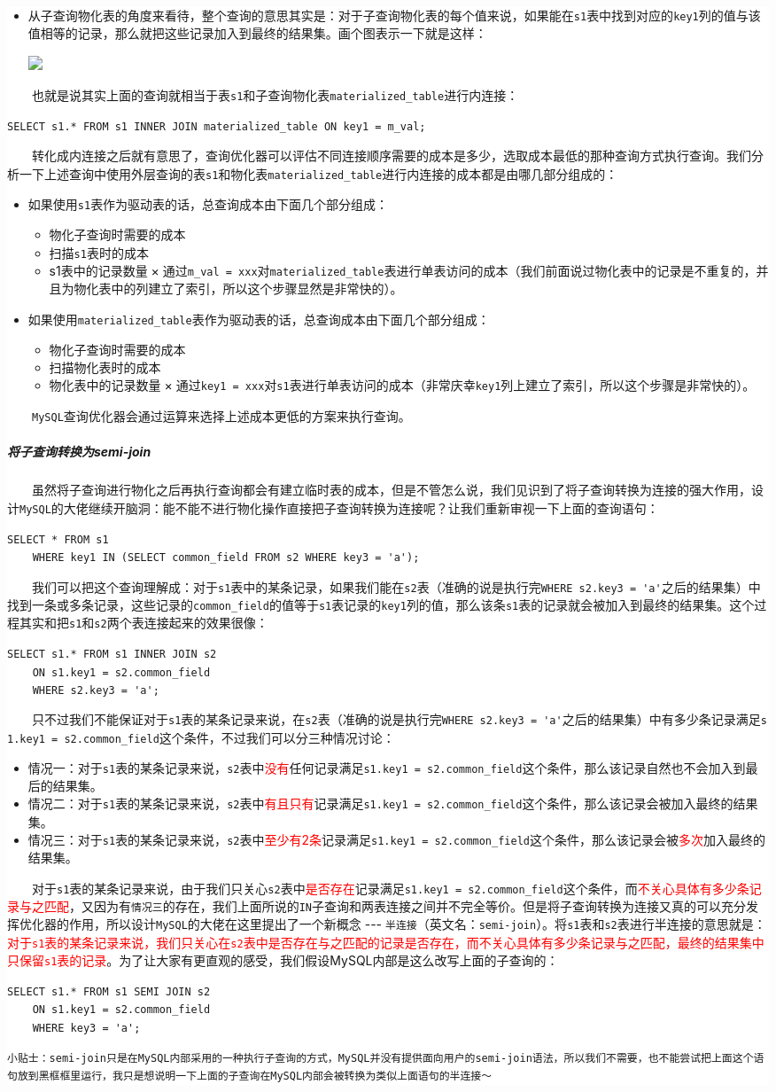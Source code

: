 - 从子查询物化表的角度来看待，整个查询的意思其实是：对于子查询物化表的每个值来说，如果能在`s1`表中找到对应的`key1`列的值与该值相等的记录，那么就把这些记录加入到最终的结果集。画个图表示一下就是这样：

    ![][14-02]

&emsp;&emsp;也就是说其实上面的查询就相当于表`s1`和子查询物化表`materialized_table`进行内连接：
```
SELECT s1.* FROM s1 INNER JOIN materialized_table ON key1 = m_val;
```
&emsp;&emsp;转化成内连接之后就有意思了，查询优化器可以评估不同连接顺序需要的成本是多少，选取成本最低的那种查询方式执行查询。我们分析一下上述查询中使用外层查询的表`s1`和物化表`materialized_table`进行内连接的成本都是由哪几部分组成的：

- 如果使用`s1`表作为驱动表的话，总查询成本由下面几个部分组成：

    - 物化子查询时需要的成本
    - 扫描`s1`表时的成本
    - s1表中的记录数量 × 通过`m_val = xxx`对`materialized_table`表进行单表访问的成本（我们前面说过物化表中的记录是不重复的，并且为物化表中的列建立了索引，所以这个步骤显然是非常快的）。

- 如果使用`materialized_table`表作为驱动表的话，总查询成本由下面几个部分组成：

    - 物化子查询时需要的成本
    - 扫描物化表时的成本
    - 物化表中的记录数量 × 通过`key1 = xxx`对`s1`表进行单表访问的成本（非常庆幸`key1`列上建立了索引，所以这个步骤是非常快的）。

&emsp;&emsp;`MySQL`查询优化器会通过运算来选择上述成本更低的方案来执行查询。

##### 将子查询转换为semi-join
&emsp;&emsp;虽然将子查询进行物化之后再执行查询都会有建立临时表的成本，但是不管怎么说，我们见识到了将子查询转换为连接的强大作用，设计`MySQL`的大佬继续开脑洞：能不能不进行物化操作直接把子查询转换为连接呢？让我们重新审视一下上面的查询语句：
```
SELECT * FROM s1 
    WHERE key1 IN (SELECT common_field FROM s2 WHERE key3 = 'a');
```
&emsp;&emsp;我们可以把这个查询理解成：对于`s1`表中的某条记录，如果我们能在`s2`表（准确的说是执行完`WHERE s2.key3 = 'a'`之后的结果集）中找到一条或多条记录，这些记录的`common_field`的值等于`s1`表记录的`key1`列的值，那么该条`s1`表的记录就会被加入到最终的结果集。这个过程其实和把`s1`和`s2`两个表连接起来的效果很像：
```
SELECT s1.* FROM s1 INNER JOIN s2 
    ON s1.key1 = s2.common_field 
    WHERE s2.key3 = 'a';
```
&emsp;&emsp;只不过我们不能保证对于`s1`表的某条记录来说，在`s2`表（准确的说是执行完`WHERE s2.key3 = 'a'`之后的结果集）中有多少条记录满足`s1.key1 = s2.common_field`这个条件，不过我们可以分三种情况讨论：

- 情况一：对于`s1`表的某条记录来说，`s2`表中<span style="color:red">没有</span>任何记录满足`s1.key1 = s2.common_field`这个条件，那么该记录自然也不会加入到最后的结果集。
- 情况二：对于`s1`表的某条记录来说，`s2`表中<span style="color:red">有且只有</span>记录满足`s1.key1 = s2.common_field`这个条件，那么该记录会被加入最终的结果集。
- 情况三：对于`s1`表的某条记录来说，`s2`表中<span style="color:red">至少有2条</span>记录满足`s1.key1 = s2.common_field`这个条件，那么该记录会被<span style="color:red">多次</span>加入最终的结果集。

&emsp;&emsp;对于`s1`表的某条记录来说，由于我们只关心`s2`表中<span style="color:red">是否存在</span>记录满足`s1.key1 = s2.common_field`这个条件，而<span style="color:red">不关心具体有多少条记录与之匹配</span>，又因为有`情况三`的存在，我们上面所说的`IN`子查询和两表连接之间并不完全等价。但是将子查询转换为连接又真的可以充分发挥优化器的作用，所以设计`MySQL`的大佬在这里提出了一个新概念 --- `半连接`（英文名：`semi-join`）。将`s1`表和`s2`表进行半连接的意思就是：<span style="color:red">对于`s1`表的某条记录来说，我们只关心在`s2`表中是否存在与之匹配的记录是否存在，而不关心具体有多少条记录与之匹配，最终的结果集中只保留`s1`表的记录</span>。为了让大家有更直观的感受，我们假设MySQL内部是这么改写上面的子查询的：
```
SELECT s1.* FROM s1 SEMI JOIN s2
    ON s1.key1 = s2.common_field
    WHERE key3 = 'a';
```
```
小贴士：semi-join只是在MySQL内部采用的一种执行子查询的方式，MySQL并没有提供面向用户的semi-join语法，所以我们不需要，也不能尝试把上面这个语句放到黑框框里运行，我只是想说明一下上面的子查询在MySQL内部会被转换为类似上面语句的半连接～
```


  [14-01]: images/14-01.png
  [14-02]: images/14-02.png
  [14-03]: images/14-03.png
